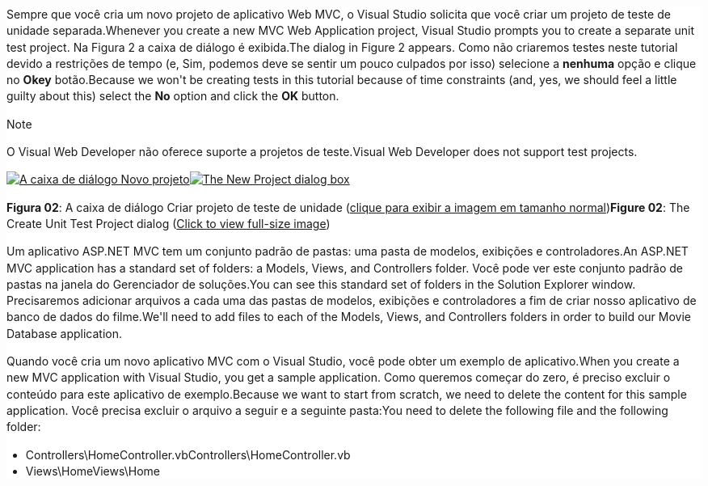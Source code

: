<span data-ttu-id="3ef78-152">Sempre que você cria um novo projeto de aplicativo Web MVC, o Visual Studio solicita que você criar um projeto de teste de unidade separada.</span><span class="sxs-lookup"><span data-stu-id="3ef78-152">Whenever you create a new MVC Web Application project, Visual Studio prompts you to create a separate unit test project.</span></span> <span data-ttu-id="3ef78-153">Na Figura 2 a caixa de diálogo é exibida.</span><span class="sxs-lookup"><span data-stu-id="3ef78-153">The dialog in Figure 2 appears.</span></span> <span data-ttu-id="3ef78-154">Como não criaremos testes neste tutorial devido a restrições de tempo (e, Sim, podemos deve se sentir um pouco culpados por isso) selecione a **nenhuma** opção e clique no **Okey** botão.</span><span class="sxs-lookup"><span data-stu-id="3ef78-154">Because we won't be creating tests in this tutorial because of time constraints (and, yes, we should feel a little guilty about this) select the **No** option and click the **OK** button.</span></span>

> [!NOTE] 
> 
> <span data-ttu-id="3ef78-155">O Visual Web Developer não oferece suporte a projetos de teste.</span><span class="sxs-lookup"><span data-stu-id="3ef78-155">Visual Web Developer does not support test projects.</span></span>

<span data-ttu-id="3ef78-156">[![A caixa de diálogo Novo projeto](create-a-movie-database-application-in-15-minutes-with-asp-net-mvc-vb/_static/image2.jpg)](create-a-movie-database-application-in-15-minutes-with-asp-net-mvc-vb/_static/image3.png)</span><span class="sxs-lookup"><span data-stu-id="3ef78-156">[![The New Project dialog box](create-a-movie-database-application-in-15-minutes-with-asp-net-mvc-vb/_static/image2.jpg)](create-a-movie-database-application-in-15-minutes-with-asp-net-mvc-vb/_static/image3.png)</span></span>

<span data-ttu-id="3ef78-157">**Figura 02**: A caixa de diálogo Criar projeto de teste de unidade ([clique para exibir a imagem em tamanho normal](create-a-movie-database-application-in-15-minutes-with-asp-net-mvc-vb/_static/image4.png))</span><span class="sxs-lookup"><span data-stu-id="3ef78-157">**Figure 02**: The Create Unit Test Project dialog ([Click to view full-size image](create-a-movie-database-application-in-15-minutes-with-asp-net-mvc-vb/_static/image4.png))</span></span>

<span data-ttu-id="3ef78-158">Um aplicativo ASP.NET MVC tem um conjunto padrão de pastas: uma pasta de modelos, exibições e controladores.</span><span class="sxs-lookup"><span data-stu-id="3ef78-158">An ASP.NET MVC application has a standard set of folders: a Models, Views, and Controllers folder.</span></span> <span data-ttu-id="3ef78-159">Você pode ver este conjunto padrão de pastas na janela do Gerenciador de soluções.</span><span class="sxs-lookup"><span data-stu-id="3ef78-159">You can see this standard set of folders in the Solution Explorer window.</span></span> <span data-ttu-id="3ef78-160">Precisaremos adicionar arquivos a cada uma das pastas de modelos, exibições e controladores a fim de criar nosso aplicativo de banco de dados do filme.</span><span class="sxs-lookup"><span data-stu-id="3ef78-160">We'll need to add files to each of the Models, Views, and Controllers folders in order to build our Movie Database application.</span></span>

<span data-ttu-id="3ef78-161">Quando você cria um novo aplicativo MVC com o Visual Studio, você pode obter um exemplo de aplicativo.</span><span class="sxs-lookup"><span data-stu-id="3ef78-161">When you create a new MVC application with Visual Studio, you get a sample application.</span></span> <span data-ttu-id="3ef78-162">Como queremos começar do zero, é preciso excluir o conteúdo para este aplicativo de exemplo.</span><span class="sxs-lookup"><span data-stu-id="3ef78-162">Because we want to start from scratch, we need to delete the content for this sample application.</span></span> <span data-ttu-id="3ef78-163">Você precisa excluir o arquivo a seguir e a seguinte pasta:</span><span class="sxs-lookup"><span data-stu-id="3ef78-163">You need to delete the following file and the following folder:</span></span>

- <span data-ttu-id="3ef78-164">Controllers\HomeController.vb</span><span class="sxs-lookup"><span data-stu-id="3ef78-164">Controllers\HomeController.vb</span></span>
- <span data-ttu-id="3ef78-165">Views\Home</span><span class="sxs-lookup"><span data-stu-id="3ef78-165">Views\Home</span></span>
